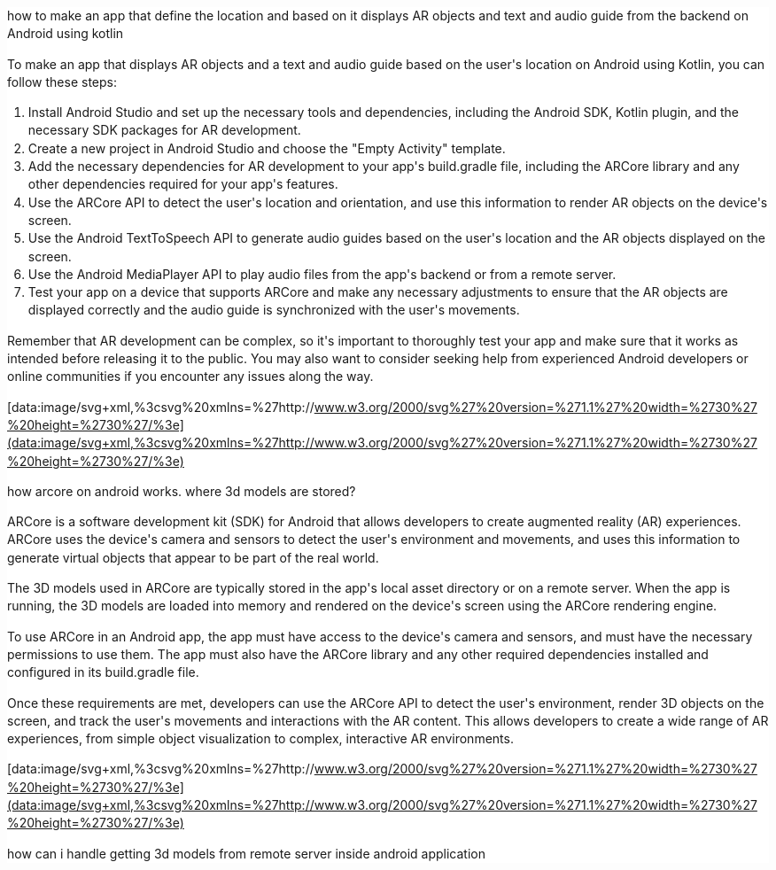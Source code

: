 how to make an app that define the location and based on it displays AR objects and text and audio guide from the backend on Android using kotlin

To make an app that displays AR objects and a text and audio guide based on the user's location on Android using Kotlin, you can follow these steps:

1.  Install Android Studio and set up the necessary tools and dependencies, including the Android SDK, Kotlin plugin, and the necessary SDK packages for AR development.
2.  Create a new project in Android Studio and choose the "Empty Activity" template.
3.  Add the necessary dependencies for AR development to your app's build.gradle file, including the ARCore library and any other dependencies required for your app's features.
4.  Use the ARCore API to detect the user's location and orientation, and use this information to render AR objects on the device's screen.
5.  Use the Android TextToSpeech API to generate audio guides based on the user's location and the AR objects displayed on the screen.
6.  Use the Android MediaPlayer API to play audio files from the app's backend or from a remote server.
7.  Test your app on a device that supports ARCore and make any necessary adjustments to ensure that the AR objects are displayed correctly and the audio guide is synchronized with the user's movements.

Remember that AR development can be complex, so it's important to thoroughly test your app and make sure that it works as intended before releasing it to the public. You may also want to consider seeking help from experienced Android developers or online communities if you encounter any issues along the way.

[data:image/svg+xml,%3csvg%20xmlns=%27http://www.w3.org/2000/svg%27%20version=%271.1%27%20width=%2730%27%20height=%2730%27/%3e](data:image/svg+xml,%3csvg%20xmlns=%27http://www.w3.org/2000/svg%27%20version=%271.1%27%20width=%2730%27%20height=%2730%27/%3e)

how arcore on android works. where 3d models are stored?

ARCore is a software development kit (SDK) for Android that allows developers to create augmented reality (AR) experiences. ARCore uses the device's camera and sensors to detect the user's environment and movements, and uses this information to generate virtual objects that appear to be part of the real world.

The 3D models used in ARCore are typically stored in the app's local asset directory or on a remote server. When the app is running, the 3D models are loaded into memory and rendered on the device's screen using the ARCore rendering engine.

To use ARCore in an Android app, the app must have access to the device's camera and sensors, and must have the necessary permissions to use them. The app must also have the ARCore library and any other required dependencies installed and configured in its build.gradle file.

Once these requirements are met, developers can use the ARCore API to detect the user's environment, render 3D objects on the screen, and track the user's movements and interactions with the AR content. This allows developers to create a wide range of AR experiences, from simple object visualization to complex, interactive AR environments.

[data:image/svg+xml,%3csvg%20xmlns=%27http://www.w3.org/2000/svg%27%20version=%271.1%27%20width=%2730%27%20height=%2730%27/%3e](data:image/svg+xml,%3csvg%20xmlns=%27http://www.w3.org/2000/svg%27%20version=%271.1%27%20width=%2730%27%20height=%2730%27/%3e)

how can i handle getting 3d models from remote server inside android application
